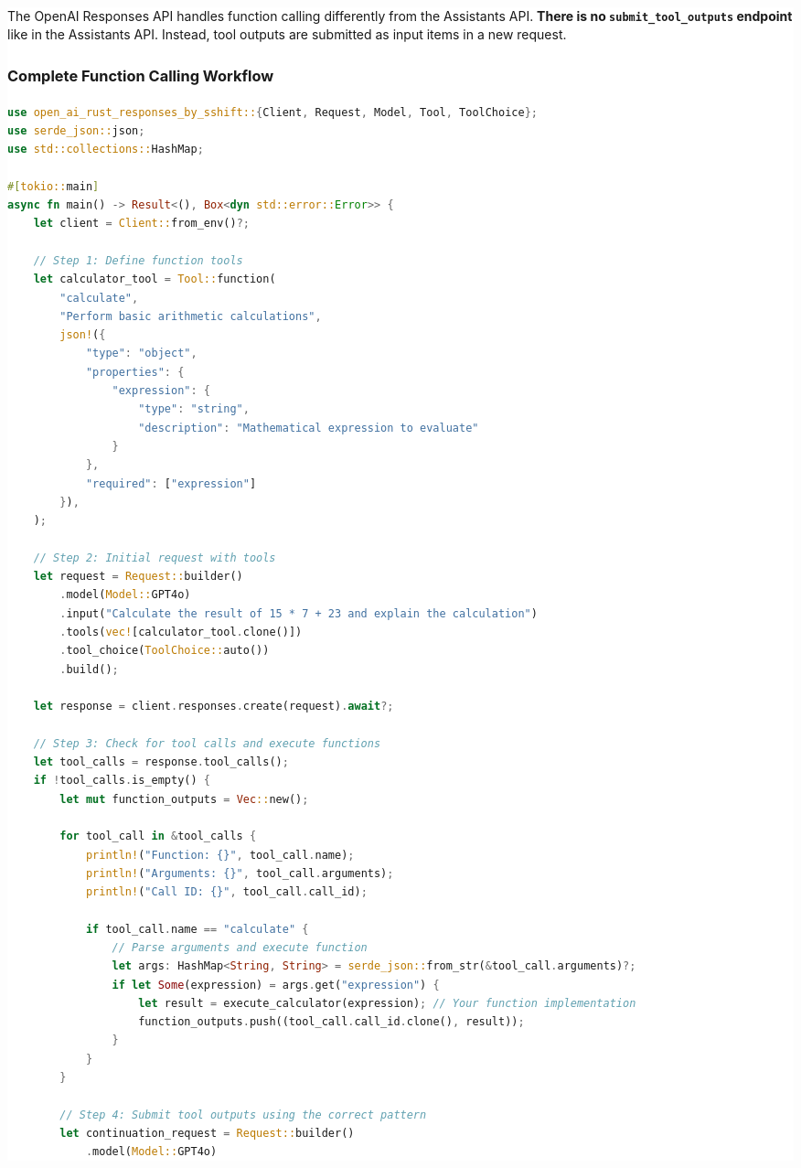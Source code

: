 The OpenAI Responses API handles function calling differently from the Assistants API. **There is no `submit_tool_outputs` endpoint** like in the Assistants API. Instead, tool outputs are submitted as input items in a new request.

### Complete Function Calling Workflow

```rust
use open_ai_rust_responses_by_sshift::{Client, Request, Model, Tool, ToolChoice};
use serde_json::json;
use std::collections::HashMap;

#[tokio::main]
async fn main() -> Result<(), Box<dyn std::error::Error>> {
    let client = Client::from_env()?;
    
    // Step 1: Define function tools
    let calculator_tool = Tool::function(
        "calculate",
        "Perform basic arithmetic calculations",
        json!({
            "type": "object",
            "properties": {
                "expression": {
                    "type": "string",
                    "description": "Mathematical expression to evaluate"
                }
            },
            "required": ["expression"]
        }),
    );
    
    // Step 2: Initial request with tools
    let request = Request::builder()
        .model(Model::GPT4o)
        .input("Calculate the result of 15 * 7 + 23 and explain the calculation")
        .tools(vec![calculator_tool.clone()])
        .tool_choice(ToolChoice::auto())
        .build();

    let response = client.responses.create(request).await?;
    
    // Step 3: Check for tool calls and execute functions
    let tool_calls = response.tool_calls();
    if !tool_calls.is_empty() {
        let mut function_outputs = Vec::new();
        
        for tool_call in &tool_calls {
            println!("Function: {}", tool_call.name);
            println!("Arguments: {}", tool_call.arguments);
            println!("Call ID: {}", tool_call.call_id);
            
            if tool_call.name == "calculate" {
                // Parse arguments and execute function
                let args: HashMap<String, String> = serde_json::from_str(&tool_call.arguments)?;
                if let Some(expression) = args.get("expression") {
                    let result = execute_calculator(expression); // Your function implementation
                    function_outputs.push((tool_call.call_id.clone(), result));
                }
            }
        }
        
        // Step 4: Submit tool outputs using the correct pattern
        let continuation_request = Request::builder()
            .model(Model::GPT4o)
```